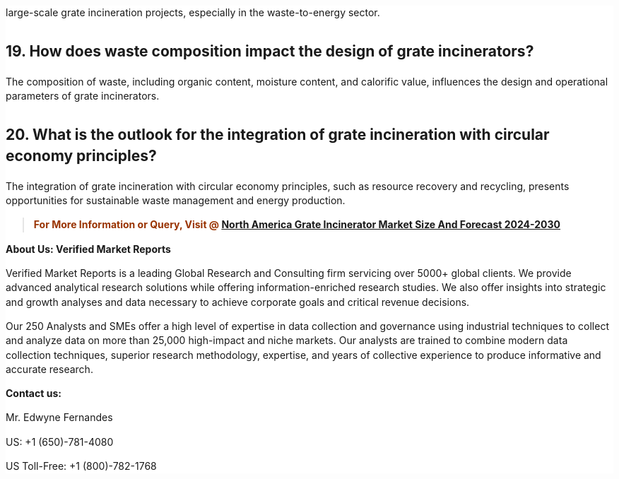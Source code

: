 large-scale grate incineration projects, especially in the waste-to-energy sector.</p> <h2>19. How does waste composition impact the design of grate incinerators?</div><div></h2> <p>The composition of waste, including organic content, moisture content, and calorific value, influences the design and operational parameters of grate incinerators.</p> <h2>20. What is the outlook for the integration of grate incineration with circular economy principles?</div><div></h2> <p>The integration of grate incineration with circular economy principles, such as resource recovery and recycling, presents opportunities for sustainable waste management and energy production.</p></body></html></p><blockquote><p><span style="color: #993300;"><strong>For More Information or Query, Visit @ <a href="https://www.verifiedmarketreports.com/product/grate-incinerator-market/">North America Grate Incinerator Market Size And Forecast 2024-2030</a></strong></span></p></blockquote><p><strong>About Us: Verified Market Reports</strong></p><p>Verified Market Reports is a leading Global Research and Consulting firm servicing over 5000+ global clients. We provide advanced analytical research solutions while offering information-enriched research studies. We also offer insights into strategic and growth analyses and data necessary to achieve corporate goals and critical revenue decisions.</p><p>Our 250 Analysts and SMEs offer a high level of expertise in data collection and governance using industrial techniques to collect and analyze data on more than 25,000 high-impact and niche markets. Our analysts are trained to combine modern data collection techniques, superior research methodology, expertise, and years of collective experience to produce informative and accurate research.</p><p><strong>Contact us:</strong></p><p>Mr. Edwyne Fernandes</p><p>US: +1 (650)-781-4080</p><p>US Toll-Free: +1 (800)-782-1768</p>
